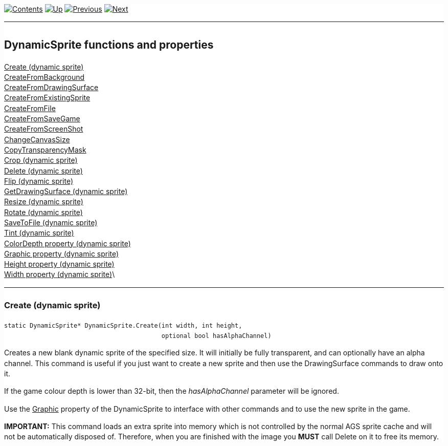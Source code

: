 []()

[![Contents](contents.gif)](ags) [![Up](up.gif)](ags28#topic41)
[![Previous](back.gif)](ags51#DrawingSurfaceFunctions)
[![Next](forward.gif)](ags53#topic52)

------------------------------------------------------------------------

DynamicSprite functions and properties
--------------------------------------

[Create (dynamic sprite)](#DynamicSprite.Create)\
[CreateFromBackground](#DynamicSprite.CreateFromBackground)\
[CreateFromDrawingSurface](#DynamicSprite.CreateFromDrawingSurface)\
[CreateFromExistingSprite](#DynamicSprite.CreateFromExistingSprite)\
[CreateFromFile](#DynamicSprite.CreateFromFile)\
[CreateFromSaveGame](#DynamicSprite.CreateFromSaveGame)\
[CreateFromScreenShot](#DynamicSprite.CreateFromScreenShot)\
[ChangeCanvasSize](#DynamicSprite.ChangeCanvasSize)\
[CopyTransparencyMask](#DynamicSprite.CopyTransparencyMask)\
[Crop (dynamic sprite)](#DynamicSprite.Crop)\
[Delete (dynamic sprite)](#DynamicSprite.Delete)\
[Flip (dynamic sprite)](#DynamicSprite.Flip)\
[GetDrawingSurface (dynamic sprite)](#DynamicSprite.GetDrawingSurface)\
[Resize (dynamic sprite)](#DynamicSprite.Resize)\
[Rotate (dynamic sprite)](#DynamicSprite.Rotate)\
[SaveToFile (dynamic sprite)](#DynamicSprite.SaveToFile)\
[Tint (dynamic sprite)](#DynamicSprite.Tint)\
[ColorDepth property (dynamic sprite)](#DynamicSprite.ColorDepth)\
[Graphic property (dynamic sprite)](#DynamicSprite.Graphic)\
[Height property (dynamic sprite)](#DynamicSprite.Height)\
[Width property (dynamic sprite)](#DynamicSprite.Width)\

------------------------------------------------------------------------

[]()

### Create (dynamic sprite)

    static DynamicSprite* DynamicSprite.Create(int width, int height,
                                               optional bool hasAlphaChannel)

Creates a new blank dynamic sprite of the specified size. It will
initially be fully transparent, and can optionally have an alpha
channel. This command is useful if you just want to create a new sprite
and then use the DrawingSurface commands to draw onto it.

If the game colour depth is lower than 32-bit, then the
*hasAlphaChannel* parameter will be ignored.

Use the [Graphic](ags52#DynamicSprite.Graphic) property of the
DynamicSprite to interface with other commands and to use the new sprite
in the game.

**IMPORTANT:** This command loads an extra sprite into memory which is
not controlled by the normal AGS sprite cache and will not be
automatically disposed of. Therefore, when you are finished with the
image you **MUST** call Delete on it to free its memory.
